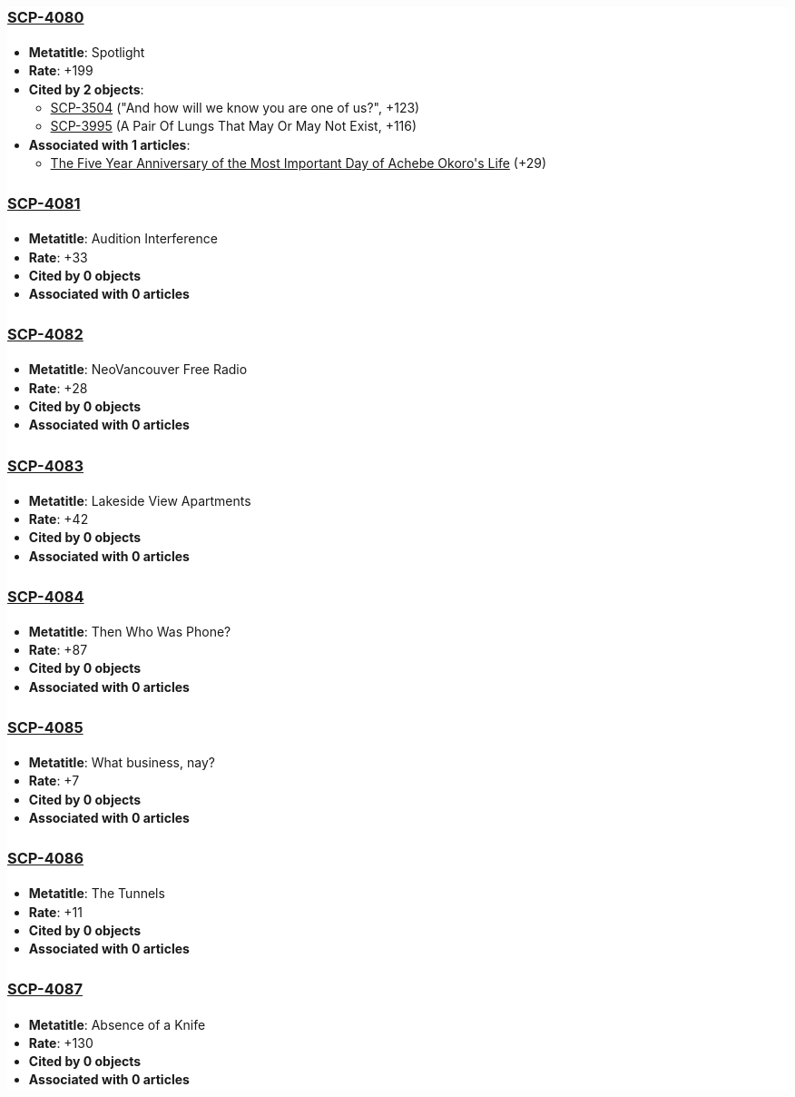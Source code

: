 ### [SCP-4080](https://scp-wiki.wikidot.com/scp-4080)
- **Metatitle**: Spotlight
- **Rate**: +199
- **Cited by 2 objects**: 
    - [SCP-3504](https://scp-wiki.wikidot.com/scp-3504) ("And how will we know you are one of us?", +123)
    - [SCP-3995](https://scp-wiki.wikidot.com/scp-3995) (A Pair Of Lungs That May Or May Not Exist, +116)
- **Associated with 1 articles**: 
    - [The Five Year Anniversary of the Most Important Day of Achebe Okoro's Life](https://scp-wiki.wikidot.com/the-five-year-anniversary) (+29)

### [SCP-4081](https://scp-wiki.wikidot.com/scp-4081)
- **Metatitle**: Audition Interference
- **Rate**: +33
- **Cited by 0 objects**
- **Associated with 0 articles**

### [SCP-4082](https://scp-wiki.wikidot.com/scp-4082)
- **Metatitle**: NeoVancouver Free Radio
- **Rate**: +28
- **Cited by 0 objects**
- **Associated with 0 articles**

### [SCP-4083](https://scp-wiki.wikidot.com/scp-4083)
- **Metatitle**: Lakeside View Apartments
- **Rate**: +42
- **Cited by 0 objects**
- **Associated with 0 articles**

### [SCP-4084](https://scp-wiki.wikidot.com/scp-4084)
- **Metatitle**: Then Who Was Phone?
- **Rate**: +87
- **Cited by 0 objects**
- **Associated with 0 articles**

### [SCP-4085](https://scp-wiki.wikidot.com/scp-4085)
- **Metatitle**: What business, nay?
- **Rate**: +7
- **Cited by 0 objects**
- **Associated with 0 articles**

### [SCP-4086](https://scp-wiki.wikidot.com/scp-4086)
- **Metatitle**: The Tunnels
- **Rate**: +11
- **Cited by 0 objects**
- **Associated with 0 articles**

### [SCP-4087](https://scp-wiki.wikidot.com/scp-4087)
- **Metatitle**: Absence of a Knife
- **Rate**: +130
- **Cited by 0 objects**
- **Associated with 0 articles**
